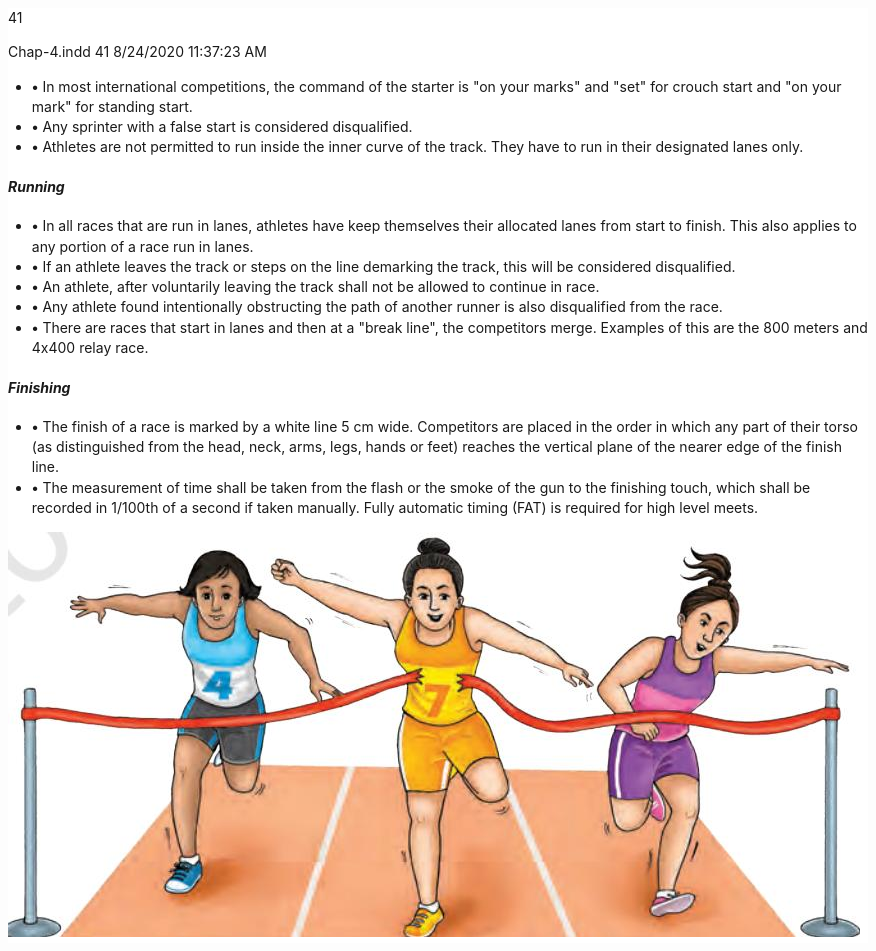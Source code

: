 41

Chap-4.indd 41 8/24/2020 11:37:23 AM

- **•** In most international competitions, the command of the starter is "on your marks" and "set" for crouch start and "on your mark" for standing start.
- **•** Any sprinter with a false start is considered disqualified.
- **•** Athletes are not permitted to run inside the inner curve of the track. They have to run in their designated lanes only.

#### *Running*

- **•** In all races that are run in lanes, athletes have keep themselves their allocated lanes from start to finish. This also applies to any portion of a race run in lanes.
- **•** If an athlete leaves the track or steps on the line demarking the track, this will be considered disqualified.
- **•** An athlete, after voluntarily leaving the track shall not be allowed to continue in race.
- **•** Any athlete found intentionally obstructing the path of another runner is also disqualified from the race.
- **•** There are races that start in lanes and then at a "break line", the competitors merge. Examples of this are the 800 meters and 4x400 relay race.

#### *Finishing*

- **•** The finish of a race is marked by a white line 5 cm wide. Competitors are placed in the order in which any part of their torso (as distinguished from the head, neck, arms, legs, hands or feet) reaches the vertical plane of the nearer edge of the finish line.
- **•** The measurement of time shall be taken from the flash or the smoke of the gun to the finishing touch, which shall be recorded in 1/100th of a second if taken manually. Fully automatic timing (FAT) is required for high level meets.

![](_page_7_Figure_12.jpeg)
